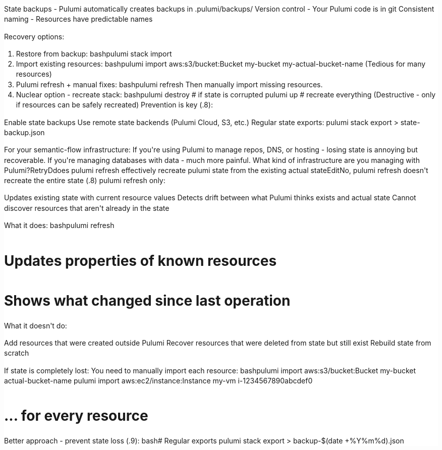 State backups - Pulumi automatically creates backups in .pulumi/backups/
Version control - Your Pulumi code is in git
Consistent naming - Resources have predictable names

Recovery options:
1. Restore from backup:
bashpulumi stack import <backup-file>
2. Import existing resources:
bashpulumi import aws:s3/bucket:Bucket my-bucket my-actual-bucket-name
(Tedious for many resources)
3. Pulumi refresh + manual fixes:
bashpulumi refresh
Then manually import missing resources.
4. Nuclear option - recreate stack:
bashpulumi destroy  # if state is corrupted
pulumi up       # recreate everything
(Destructive - only if resources can be safely recreated)
Prevention is key (.8):

Enable state backups
Use remote state backends (Pulumi Cloud, S3, etc.)
Regular state exports: pulumi stack export > state-backup.json

For your semantic-flow infrastructure: If you're using Pulumi to manage repos, DNS, or hosting - losing state is annoying but recoverable. If you're managing databases with data - much more painful.
What kind of infrastructure are you managing with Pulumi?RetryDdoes pulumi refresh effectively recreate pulumi state from the existing actual stateEditNo, pulumi refresh doesn't recreate the entire state (.8)
pulumi refresh only:

Updates existing state with current resource values
Detects drift between what Pulumi thinks exists and actual state
Cannot discover resources that aren't already in the state

What it does:
bashpulumi refresh
# Updates properties of known resources
# Shows what changed since last operation
What it doesn't do:

Add resources that were created outside Pulumi
Recover resources that were deleted from state but still exist
Rebuild state from scratch

If state is completely lost:
You need to manually import each resource:
bashpulumi import aws:s3/bucket:Bucket my-bucket actual-bucket-name
pulumi import aws:ec2/instance:Instance my-vm i-1234567890abcdef0
# ... for every resource
Better approach - prevent state loss (.9):
bash# Regular exports
pulumi stack export > backup-$(date +%Y%m%d).json
